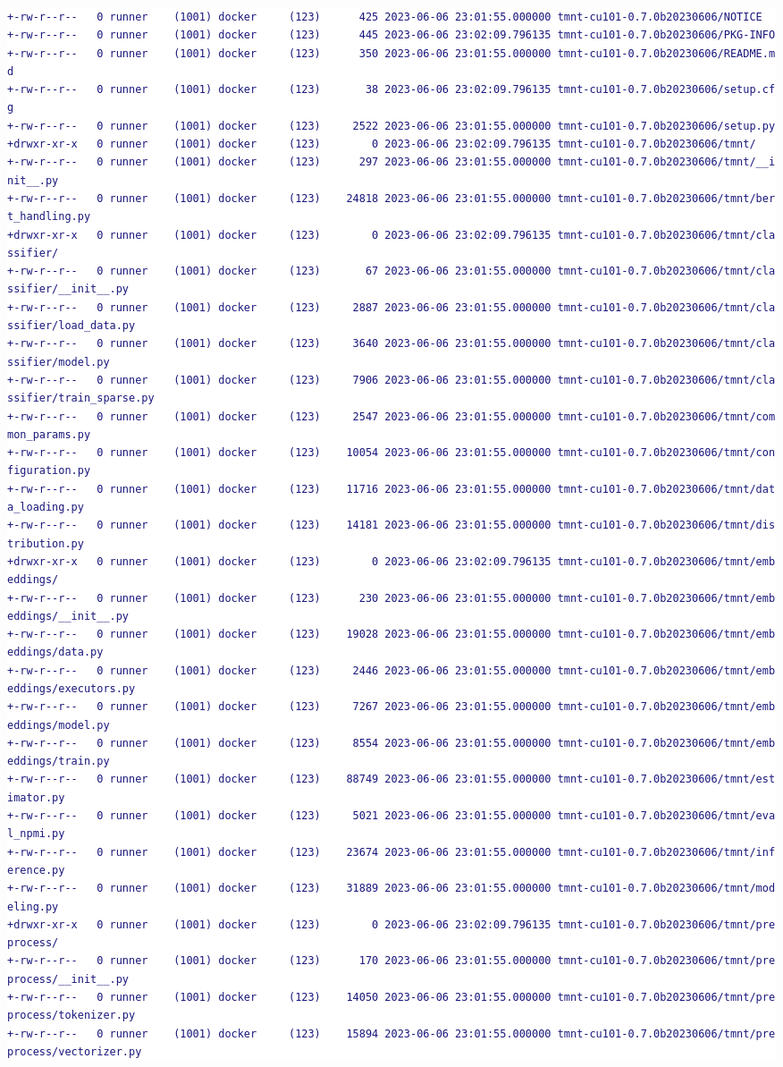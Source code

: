 ```diff
+-rw-r--r--   0 runner    (1001) docker     (123)      425 2023-06-06 23:01:55.000000 tmnt-cu101-0.7.0b20230606/NOTICE
+-rw-r--r--   0 runner    (1001) docker     (123)      445 2023-06-06 23:02:09.796135 tmnt-cu101-0.7.0b20230606/PKG-INFO
+-rw-r--r--   0 runner    (1001) docker     (123)      350 2023-06-06 23:01:55.000000 tmnt-cu101-0.7.0b20230606/README.md
+-rw-r--r--   0 runner    (1001) docker     (123)       38 2023-06-06 23:02:09.796135 tmnt-cu101-0.7.0b20230606/setup.cfg
+-rw-r--r--   0 runner    (1001) docker     (123)     2522 2023-06-06 23:01:55.000000 tmnt-cu101-0.7.0b20230606/setup.py
+drwxr-xr-x   0 runner    (1001) docker     (123)        0 2023-06-06 23:02:09.796135 tmnt-cu101-0.7.0b20230606/tmnt/
+-rw-r--r--   0 runner    (1001) docker     (123)      297 2023-06-06 23:01:55.000000 tmnt-cu101-0.7.0b20230606/tmnt/__init__.py
+-rw-r--r--   0 runner    (1001) docker     (123)    24818 2023-06-06 23:01:55.000000 tmnt-cu101-0.7.0b20230606/tmnt/bert_handling.py
+drwxr-xr-x   0 runner    (1001) docker     (123)        0 2023-06-06 23:02:09.796135 tmnt-cu101-0.7.0b20230606/tmnt/classifier/
+-rw-r--r--   0 runner    (1001) docker     (123)       67 2023-06-06 23:01:55.000000 tmnt-cu101-0.7.0b20230606/tmnt/classifier/__init__.py
+-rw-r--r--   0 runner    (1001) docker     (123)     2887 2023-06-06 23:01:55.000000 tmnt-cu101-0.7.0b20230606/tmnt/classifier/load_data.py
+-rw-r--r--   0 runner    (1001) docker     (123)     3640 2023-06-06 23:01:55.000000 tmnt-cu101-0.7.0b20230606/tmnt/classifier/model.py
+-rw-r--r--   0 runner    (1001) docker     (123)     7906 2023-06-06 23:01:55.000000 tmnt-cu101-0.7.0b20230606/tmnt/classifier/train_sparse.py
+-rw-r--r--   0 runner    (1001) docker     (123)     2547 2023-06-06 23:01:55.000000 tmnt-cu101-0.7.0b20230606/tmnt/common_params.py
+-rw-r--r--   0 runner    (1001) docker     (123)    10054 2023-06-06 23:01:55.000000 tmnt-cu101-0.7.0b20230606/tmnt/configuration.py
+-rw-r--r--   0 runner    (1001) docker     (123)    11716 2023-06-06 23:01:55.000000 tmnt-cu101-0.7.0b20230606/tmnt/data_loading.py
+-rw-r--r--   0 runner    (1001) docker     (123)    14181 2023-06-06 23:01:55.000000 tmnt-cu101-0.7.0b20230606/tmnt/distribution.py
+drwxr-xr-x   0 runner    (1001) docker     (123)        0 2023-06-06 23:02:09.796135 tmnt-cu101-0.7.0b20230606/tmnt/embeddings/
+-rw-r--r--   0 runner    (1001) docker     (123)      230 2023-06-06 23:01:55.000000 tmnt-cu101-0.7.0b20230606/tmnt/embeddings/__init__.py
+-rw-r--r--   0 runner    (1001) docker     (123)    19028 2023-06-06 23:01:55.000000 tmnt-cu101-0.7.0b20230606/tmnt/embeddings/data.py
+-rw-r--r--   0 runner    (1001) docker     (123)     2446 2023-06-06 23:01:55.000000 tmnt-cu101-0.7.0b20230606/tmnt/embeddings/executors.py
+-rw-r--r--   0 runner    (1001) docker     (123)     7267 2023-06-06 23:01:55.000000 tmnt-cu101-0.7.0b20230606/tmnt/embeddings/model.py
+-rw-r--r--   0 runner    (1001) docker     (123)     8554 2023-06-06 23:01:55.000000 tmnt-cu101-0.7.0b20230606/tmnt/embeddings/train.py
+-rw-r--r--   0 runner    (1001) docker     (123)    88749 2023-06-06 23:01:55.000000 tmnt-cu101-0.7.0b20230606/tmnt/estimator.py
+-rw-r--r--   0 runner    (1001) docker     (123)     5021 2023-06-06 23:01:55.000000 tmnt-cu101-0.7.0b20230606/tmnt/eval_npmi.py
+-rw-r--r--   0 runner    (1001) docker     (123)    23674 2023-06-06 23:01:55.000000 tmnt-cu101-0.7.0b20230606/tmnt/inference.py
+-rw-r--r--   0 runner    (1001) docker     (123)    31889 2023-06-06 23:01:55.000000 tmnt-cu101-0.7.0b20230606/tmnt/modeling.py
+drwxr-xr-x   0 runner    (1001) docker     (123)        0 2023-06-06 23:02:09.796135 tmnt-cu101-0.7.0b20230606/tmnt/preprocess/
+-rw-r--r--   0 runner    (1001) docker     (123)      170 2023-06-06 23:01:55.000000 tmnt-cu101-0.7.0b20230606/tmnt/preprocess/__init__.py
+-rw-r--r--   0 runner    (1001) docker     (123)    14050 2023-06-06 23:01:55.000000 tmnt-cu101-0.7.0b20230606/tmnt/preprocess/tokenizer.py
+-rw-r--r--   0 runner    (1001) docker     (123)    15894 2023-06-06 23:01:55.000000 tmnt-cu101-0.7.0b20230606/tmnt/preprocess/vectorizer.py
```